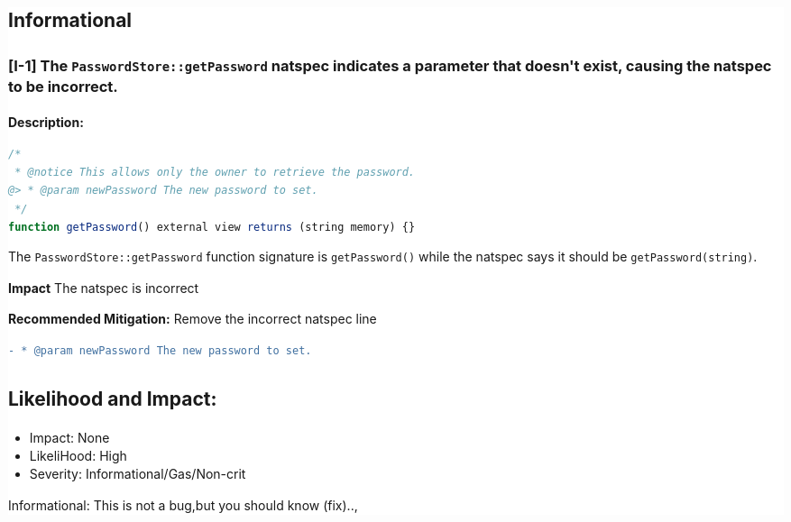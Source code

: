 ## Informational

### [I-1] The `PasswordStore::getPassword` natspec indicates a parameter that doesn't exist, causing the natspec to be incorrect.

**Description:**

```javascript
/*
 * @notice This allows only the owner to retrieve the password.
@> * @param newPassword The new password to set.
 */
function getPassword() external view returns (string memory) {}
```

The `PasswordStore::getPassword` function signature is `getPassword()` while the natspec says it should be `getPassword(string)`.

**Impact** The natspec is incorrect

**Recommended Mitigation:** Remove the incorrect natspec line

```diff
- * @param newPassword The new password to set.
```

## Likelihood and Impact:

- Impact: None
- LikeliHood: High
- Severity: Informational/Gas/Non-crit

Informational: This is not a bug,but you should know (fix)..,
